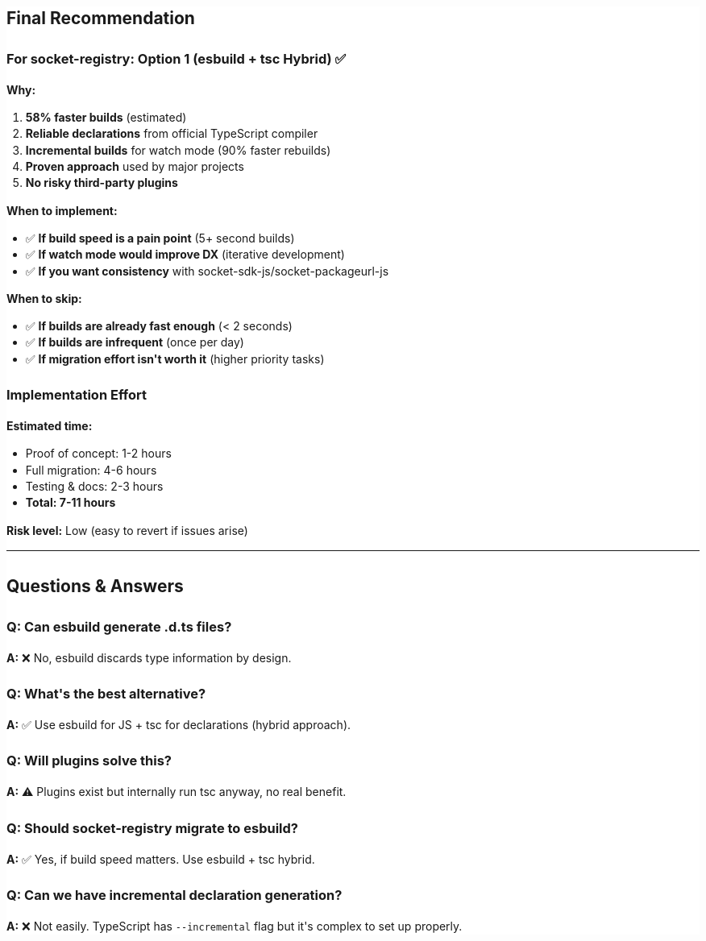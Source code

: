 
## Final Recommendation

### For socket-registry: Option 1 (esbuild + tsc Hybrid) ✅

**Why:**
1. **58% faster builds** (estimated)
2. **Reliable declarations** from official TypeScript compiler
3. **Incremental builds** for watch mode (90% faster rebuilds)
4. **Proven approach** used by major projects
5. **No risky third-party plugins**

**When to implement:**
- ✅ **If build speed is a pain point** (5+ second builds)
- ✅ **If watch mode would improve DX** (iterative development)
- ✅ **If you want consistency** with socket-sdk-js/socket-packageurl-js

**When to skip:**
- ✅ **If builds are already fast enough** (< 2 seconds)
- ✅ **If builds are infrequent** (once per day)
- ✅ **If migration effort isn't worth it** (higher priority tasks)

### Implementation Effort

**Estimated time:**
- Proof of concept: 1-2 hours
- Full migration: 4-6 hours
- Testing & docs: 2-3 hours
- **Total: 7-11 hours**

**Risk level:** Low (easy to revert if issues arise)

---

## Questions & Answers

### Q: Can esbuild generate .d.ts files?
**A:** ❌ No, esbuild discards type information by design.

### Q: What's the best alternative?
**A:** ✅ Use esbuild for JS + tsc for declarations (hybrid approach).

### Q: Will plugins solve this?
**A:** ⚠️ Plugins exist but internally run tsc anyway, no real benefit.

### Q: Should socket-registry migrate to esbuild?
**A:** ✅ Yes, if build speed matters. Use esbuild + tsc hybrid.

### Q: Can we have incremental declaration generation?
**A:** ❌ Not easily. TypeScript has `--incremental` flag but it's complex to set up properly.
